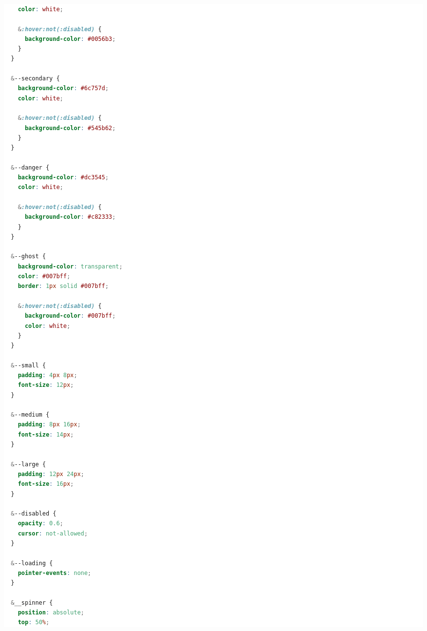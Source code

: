 ```scss
    color: white;

    &:hover:not(:disabled) {
      background-color: #0056b3;
    }
  }

  &--secondary {
    background-color: #6c757d;
    color: white;

    &:hover:not(:disabled) {
      background-color: #545b62;
    }
  }

  &--danger {
    background-color: #dc3545;
    color: white;

    &:hover:not(:disabled) {
      background-color: #c82333;
    }
  }

  &--ghost {
    background-color: transparent;
    color: #007bff;
    border: 1px solid #007bff;

    &:hover:not(:disabled) {
      background-color: #007bff;
      color: white;
    }
  }

  &--small {
    padding: 4px 8px;
    font-size: 12px;
  }

  &--medium {
    padding: 8px 16px;
    font-size: 14px;
  }

  &--large {
    padding: 12px 24px;
    font-size: 16px;
  }

  &--disabled {
    opacity: 0.6;
    cursor: not-allowed;
  }

  &--loading {
    pointer-events: none;
  }

  &__spinner {
    position: absolute;
    top: 50%;
```